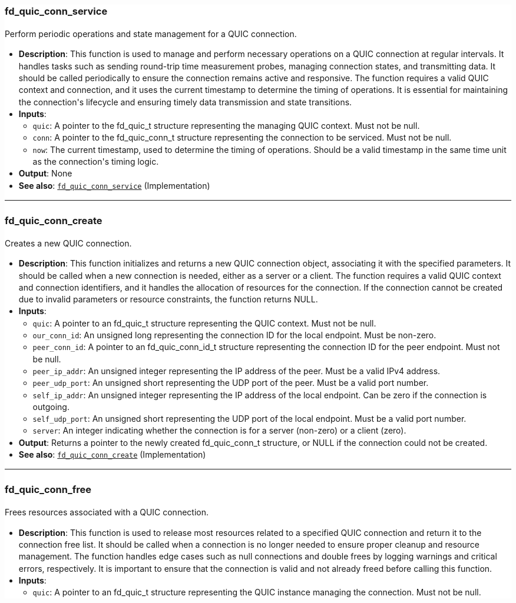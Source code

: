 ### fd\_quic\_conn\_service
Perform periodic operations and state management for a QUIC connection.
- **Description**: This function is used to manage and perform necessary operations on a QUIC connection at regular intervals. It handles tasks such as sending round-trip time measurement probes, managing connection states, and transmitting data. It should be called periodically to ensure the connection remains active and responsive. The function requires a valid QUIC context and connection, and it uses the current timestamp to determine the timing of operations. It is essential for maintaining the connection's lifecycle and ensuring timely data transmission and state transitions.
- **Inputs**:
    - `quic`: A pointer to the fd_quic_t structure representing the managing QUIC context. Must not be null.
    - `conn`: A pointer to the fd_quic_conn_t structure representing the connection to be serviced. Must not be null.
    - `now`: The current timestamp, used to determine the timing of operations. Should be a valid timestamp in the same time unit as the connection's timing logic.
- **Output**: None
- **See also**: [`fd_quic_conn_service`](fd_quic.c.driver.md#fd_quic_conn_service)  (Implementation)


---
### fd\_quic\_conn\_create
Creates a new QUIC connection.
- **Description**: This function initializes and returns a new QUIC connection object, associating it with the specified parameters. It should be called when a new connection is needed, either as a server or a client. The function requires a valid QUIC context and connection identifiers, and it handles the allocation of resources for the connection. If the connection cannot be created due to invalid parameters or resource constraints, the function returns NULL.
- **Inputs**:
    - `quic`: A pointer to an fd_quic_t structure representing the QUIC context. Must not be null.
    - `our_conn_id`: An unsigned long representing the connection ID for the local endpoint. Must be non-zero.
    - `peer_conn_id`: A pointer to an fd_quic_conn_id_t structure representing the connection ID for the peer endpoint. Must not be null.
    - `peer_ip_addr`: An unsigned integer representing the IP address of the peer. Must be a valid IPv4 address.
    - `peer_udp_port`: An unsigned short representing the UDP port of the peer. Must be a valid port number.
    - `self_ip_addr`: An unsigned integer representing the IP address of the local endpoint. Can be zero if the connection is outgoing.
    - `self_udp_port`: An unsigned short representing the UDP port of the local endpoint. Must be a valid port number.
    - `server`: An integer indicating whether the connection is for a server (non-zero) or a client (zero).
- **Output**: Returns a pointer to the newly created fd_quic_conn_t structure, or NULL if the connection could not be created.
- **See also**: [`fd_quic_conn_create`](fd_quic.c.driver.md#fd_quic_conn_create)  (Implementation)


---
### fd\_quic\_conn\_free
Frees resources associated with a QUIC connection.
- **Description**: This function is used to release most resources related to a specified QUIC connection and return it to the connection free list. It should be called when a connection is no longer needed to ensure proper cleanup and resource management. The function handles edge cases such as null connections and double frees by logging warnings and critical errors, respectively. It is important to ensure that the connection is valid and not already freed before calling this function.
- **Inputs**:
    - `quic`: A pointer to an fd_quic_t structure representing the QUIC instance managing the connection. Must not be null.